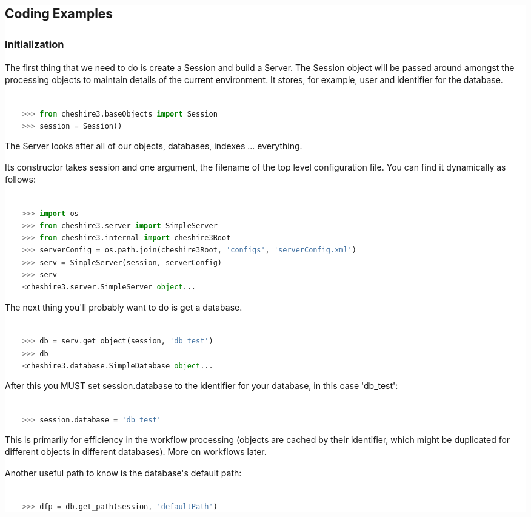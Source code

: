 
Coding Examples
---------------

### Initialization


The first thing that we need to do is create a Session and build a Server. The 
Session object will be passed around amongst the processing objects to 
maintain details of the current environment. It stores, for example, user and 
identifier for the database.

```python

    >>> from cheshire3.baseObjects import Session
    >>> session = Session()
```

The Server looks after all of our objects, 
databases, indexes ... everything.

Its constructor takes session and one argument, the filename of the top level 
configuration file.  You can find it dynamically as follows:

```python

    >>> import os
    >>> from cheshire3.server import SimpleServer
    >>> from cheshire3.internal import cheshire3Root
    >>> serverConfig = os.path.join(cheshire3Root, 'configs', 'serverConfig.xml')
    >>> serv = SimpleServer(session, serverConfig)
    >>> serv
    <cheshire3.server.SimpleServer object...
```

The next thing you'll probably want to do is get a database.

```python

    >>> db = serv.get_object(session, 'db_test')
    >>> db
    <cheshire3.database.SimpleDatabase object...
```

After this you MUST set session.database to the identifier for your
database, in this case 'db_test':

```python

    >>> session.database = 'db_test'
```
   
This is primarily for efficiency in the workflow processing (objects are
cached by their identifier, which might be duplicated for different objects
in different databases).  More on workflows later.

Another useful path to know is the database's default path:

```python

    >>> dfp = db.get_path(session, 'defaultPath')
```
